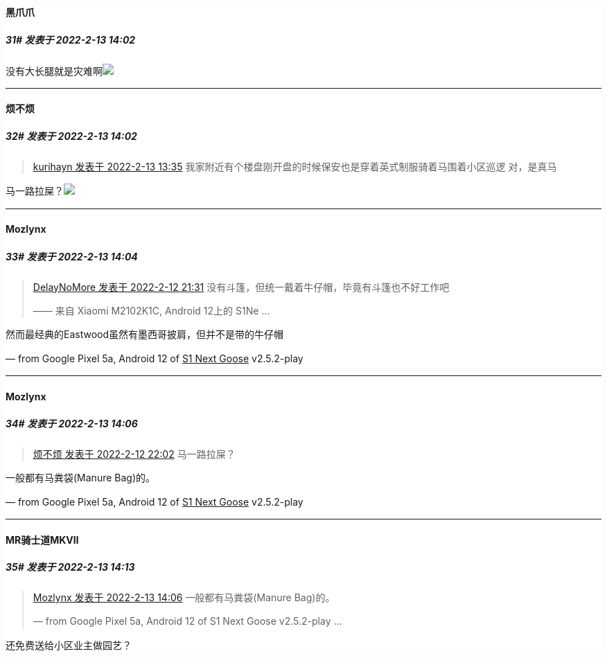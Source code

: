####  黑爪爪  
##### 31#       发表于 2022-2-13 14:02

没有大长腿就是灾难啊<img src="https://static.saraba1st.com/image/smiley/face2017/068.png" referrerpolicy="no-referrer">

*****

####  烦不烦  
##### 32#       发表于 2022-2-13 14:02

<blockquote><a href="httphttps://bbs.saraba1st.com/2b/forum.php?mod=redirect&amp;goto=findpost&amp;pid=54666871&amp;ptid=2052300" target="_blank">kurihayn 发表于 2022-2-13 13:35</a>
我家附近有个楼盘刚开盘的时候保安也是穿着英式制服骑着马围着小区巡逻
对，是真马</blockquote>
马一路拉屎？<img src="https://static.saraba1st.com/image/smiley/face2017/067.png" referrerpolicy="no-referrer">

*****

####  Mozlynx  
##### 33#       发表于 2022-2-13 14:04

<blockquote><a href="httphttps://bbs.saraba1st.com/2b/forum.php?mod=redirect&amp;goto=findpost&amp;pid=54666818&amp;ptid=2052300" target="_blank">DelayNoMore 发表于 2022-2-12 21:31</a>
没有斗篷，但统一戴着牛仔帽，毕竟有斗篷也不好工作吧

—— 来自 Xiaomi M2102K1C, Android 12上的 S1Ne ...</blockquote>
然而最经典的Eastwood虽然有墨西哥披肩，但并不是带的牛仔帽

— from Google Pixel 5a, Android 12 of [S1 Next Goose](https://pan.baidu.com/s/1mi43uRm) v2.5.2-play

*****

####  Mozlynx  
##### 34#       发表于 2022-2-13 14:06

<blockquote><a href="httphttps://bbs.saraba1st.com/2b/forum.php?mod=redirect&amp;goto=findpost&amp;pid=54667179&amp;ptid=2052300" target="_blank">烦不烦 发表于 2022-2-12 22:02</a>
马一路拉屎？</blockquote>
一般都有马粪袋(Manure Bag)的。

— from Google Pixel 5a, Android 12 of [S1 Next Goose](https://pan.baidu.com/s/1mi43uRm) v2.5.2-play

*****

####  MR骑士道MKⅦ  
##### 35#       发表于 2022-2-13 14:13

<blockquote><a href="httphttps://bbs.saraba1st.com/2b/forum.php?mod=redirect&amp;goto=findpost&amp;pid=54667212&amp;ptid=2052300" target="_blank">Mozlynx 发表于 2022-2-13 14:06</a>
一般都有马粪袋(Manure Bag)的。

— from Google Pixel 5a, Android 12 of S1 Next Goose v2.5.2-play ...</blockquote>
还免费送给小区业主做园艺？
